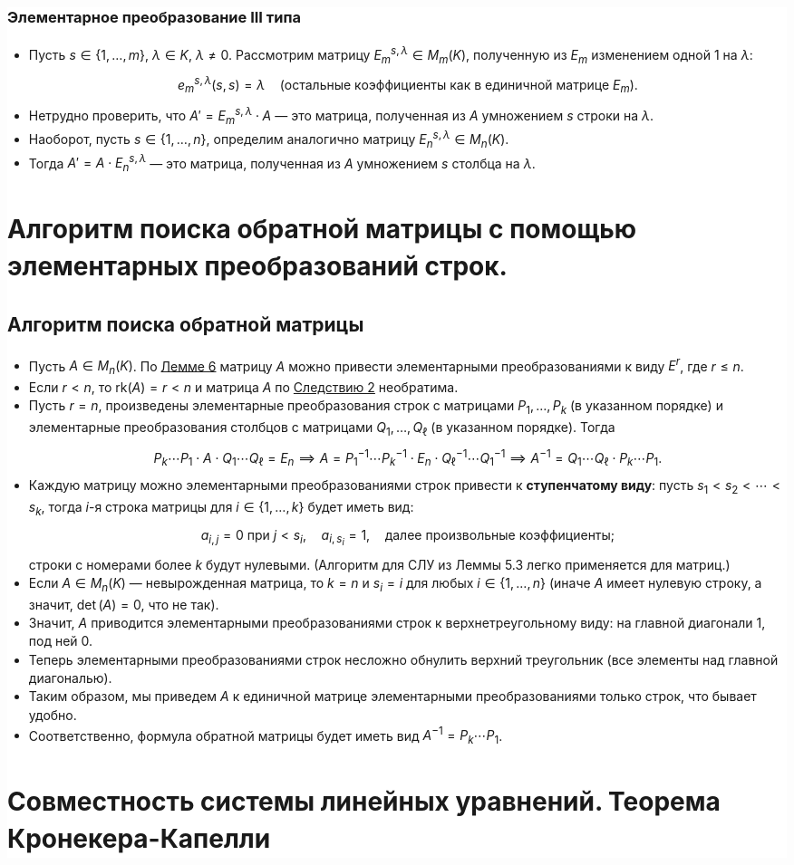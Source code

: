### Элементарное преобразование III типа

- Пусть $s \in \{1, \ldots, m\}$, $\lambda \in K$, $\lambda \neq 0$. Рассмотрим матрицу $E^{s,\lambda}_m \in M_m(K)$, полученную из $E_m$ изменением одной $1$ на $\lambda$:
  $$
  e^{s,\lambda}_m(s, s) = \lambda \quad (\text{остальные коэффициенты как в единичной матрице } E_m).
  $$
- Нетрудно проверить, что $A' = E^{s,\lambda}_m \cdot A$ — это матрица, полученная из $A$ умножением $s$ строки на $\lambda$.
- Наоборот, пусть $s \in \{1, \ldots, n\}$, определим аналогично матрицу $E^{s,\lambda}_n \in M_n(K)$.
- Тогда $A' = A \cdot E^{s,\lambda}_n$ — это матрица, полученная из $A$ умножением $s$ столбца на $\lambda$.

# Алгоритм поиска обратной матрицы с помощью элементарных преобразований строк.

## Алгоритм поиска обратной матрицы

- Пусть $A \in M_n(K)$. По [Лемме 6](#лемма-6) матрицу $A$ можно привести элементарными преобразованиями к виду $E^r$, где $r \leq n$.
- Если $r < n$, то $\text{rk}(A) = r < n$ и матрица $A$ по [Следствию 2](#следствие-2) необратима.
- Пусть $r = n$, произведены элементарные преобразования строк с матрицами $P_1, \ldots, P_k$ (в указанном порядке) и элементарные преобразования столбцов с матрицами $Q_1, \ldots, Q_\ell$ (в указанном порядке). Тогда
  $$
  P_k \cdots P_1 \cdot A \cdot Q_1 \cdots Q_\ell = E_n \implies
  A = P_1^{-1} \cdots P_k^{-1} \cdot E_n \cdot Q_\ell^{-1} \cdots Q_1^{-1} \implies
  A^{-1} = Q_1 \cdots Q_\ell \cdot P_k \cdots P_1.
  $$
- Каждую матрицу можно элементарными преобразованиями строк привести к **ступенчатому виду**: пусть $s_1 < s_2 < \cdots < s_k$, тогда $i$-я строка матрицы для $i \in \{1, \ldots, k\}$ будет иметь вид:
  $$
  a_{i,j} = 0 \text{ при } j < s_i, \quad a_{i,s_i} = 1, \quad \text{далее произвольные коэффициенты};
  $$
  строки с номерами более $k$ будут нулевыми. (Алгоритм для СЛУ из Леммы 5.3 легко применяется для матриц.)
- Если $A \in M_n(K)$ — невырожденная матрица, то $k = n$ и $s_i = i$ для любых $i \in \{1, \ldots, n\}$ (иначе $A$ имеет нулевую строку, а значит, $\det(A) = 0$, что не так).
- Значит, $A$ приводится элементарными преобразованиями строк к верхнетреугольному виду: на главной диагонали $1$, под ней $0$.
- Теперь элементарными преобразованиями строк несложно обнулить верхний треугольник (все элементы над главной диагональю).
- Таким образом, мы приведем $A$ к единичной матрице элементарными преобразованиями только строк, что бывает удобно.
- Соответственно, формула обратной матрицы будет иметь вид $A^{-1} = P_k \cdots P_1$.

# Совместность системы линейных уравнений. Теорема Кронекера-Капелли
